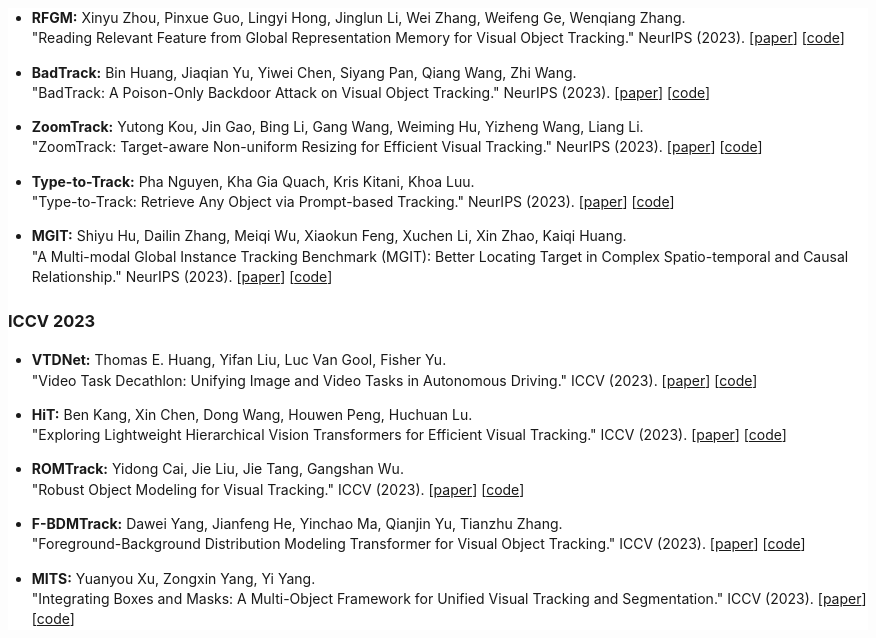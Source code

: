 - **RFGM:** Xinyu Zhou, Pinxue Guo, Lingyi Hong, Jinglun Li, Wei Zhang, Weifeng Ge, Wenqiang Zhang.<br />
  "Reading Relevant Feature from Global Representation Memory for Visual Object Tracking." NeurIPS (2023).
  [[paper](https://arxiv.org/abs/2402.14392)] 
  [[code]( )]
  
- **BadTrack:** Bin Huang, Jiaqian Yu, Yiwei Chen, Siyang Pan, Qiang Wang, Zhi Wang.<br />
  "BadTrack: A Poison-Only Backdoor Attack on Visual Object Tracking." NeurIPS (2023).
  [[paper](https://proceedings.neurips.cc//paper_files/paper/2023/hash/828bb8f42d4ab15322b9315151959c61-Abstract-Conference.html)] 
  [[code]( )]

- **ZoomTrack:** Yutong Kou, Jin Gao, Bing Li, Gang Wang, Weiming Hu, Yizheng Wang, Liang Li.<br />
  "ZoomTrack: Target-aware Non-uniform Resizing for Efficient Visual Tracking." NeurIPS (2023).
  [[paper](https://arxiv.org/abs/2310.10071)] 
  [[code](https://github.com/Kou-99/ZoomTrack)]

- **Type-to-Track:** Pha Nguyen, Kha Gia Quach, Kris Kitani, Khoa Luu.<br />
  "Type-to-Track: Retrieve Any Object via Prompt-based Tracking." NeurIPS (2023).
  [[paper](https://arxiv.org/abs/2305.13495)] 
  [[code](https://uark-cviu.github.io/Type-to-Track)]

- **MGIT:** Shiyu Hu, Dailin Zhang, Meiqi Wu, Xiaokun Feng, Xuchen Li, Xin Zhao, Kaiqi Huang.<br />
  "A Multi-modal Global Instance Tracking Benchmark (MGIT): Better Locating Target in Complex Spatio-temporal and Causal Relationship." NeurIPS (2023).
  [[paper](https://arxiv.org/abs/xxxxx.xx)] 
  [[code](http://videocube.aitestunion.com/)]


### ICCV 2023

- **VTDNet:** Thomas E. Huang, Yifan Liu, Luc Van Gool, Fisher Yu.<br />
  "Video Task Decathlon: Unifying Image and Video Tasks in Autonomous Driving." ICCV (2023).
  [[paper](https://arxiv.org/abs/2309.04422)] 
  [[code](https://www.vis.xyz/pub/vtd)]
  
- **HiT:** Ben Kang, Xin Chen, Dong Wang, Houwen Peng, Huchuan Lu.<br />
  "Exploring Lightweight Hierarchical Vision Transformers for Efficient Visual Tracking." ICCV (2023).
  [[paper](https://arxiv.org/abs/2308.06904)] 
  [[code](https://github.com/kangben258/HiT)]

- **ROMTrack:** Yidong Cai, Jie Liu, Jie Tang, Gangshan Wu.<br />
  "Robust Object Modeling for Visual Tracking." ICCV (2023).
  [[paper](https://arxiv.org/abs/2308.05140)] 
  [[code](https://github.com/dawnyc/ROMTrack)]

- **F-BDMTrack:** Dawei Yang, Jianfeng He, Yinchao Ma, Qianjin Yu, Tianzhu Zhang.<br />
  "Foreground-Background Distribution Modeling Transformer for Visual Object Tracking." ICCV (2023).
  [[paper](https://openaccess.thecvf.com/content/ICCV2023/papers/Yang_Foreground-Background_Distribution_Modeling_Transformer_for_Visual_Object_Tracking_ICCV_2023_paper.pdf)] 
  [[code]()]

- **MITS:** Yuanyou Xu, Zongxin Yang, Yi Yang.<br />
  "Integrating Boxes and Masks: A Multi-Object Framework for Unified Visual Tracking and Segmentation." ICCV (2023).
  [[paper](https://openaccess.thecvf.com/content/ICCV2023/papers/Xu_Integrating_Boxes_and_Masks_A_Multi-Object_Framework_for_Unified_Visual_ICCV_2023_paper.pdf)] 
  [[code](https://github.com/yoxu515/MITS)]
